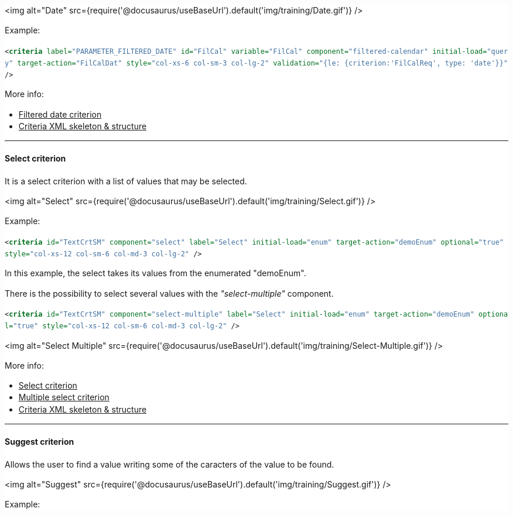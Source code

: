 <img alt="Date" src={require('@docusaurus/useBaseUrl').default('img/training/Date.gif')} />

Example:

```xml
<criteria label="PARAMETER_FILTERED_DATE" id="FilCal" variable="FilCal" component="filtered-calendar" initial-load="query" target-action="FilCalDat" style="col-xs-6 col-sm-3 col-lg-2" validation="{le: {criterion:'FilCalReq', type: 'date'}}" />
```

More info:

- [Filtered date criterion](/api/criteria.md#filtered-date-criterion)
- [Criteria XML skeleton & structure](/api/criteria.md#xml-skeleton)

----



#### Select criterion

It is a select criterion with a list of values that may be selected.

<img alt="Select" src={require('@docusaurus/useBaseUrl').default('img/training/Select.gif')} />

Example:

```xml
<criteria id="TextCrtSM" component="select" label="Select" initial-load="enum" target-action="demoEnum" optional="true" style="col-xs-12 col-sm-6 col-md-3 col-lg-2" />
```
In this example, the select takes its values from the enumerated "demoEnum".

There is the possibility to select several values with the *"select-multiple"* component.

```xml
<criteria id="TextCrtSM" component="select-multiple" label="Select" initial-load="enum" target-action="demoEnum" optional="true" style="col-xs-12 col-sm-6 col-md-3 col-lg-2" />
```

<img alt="Select Multiple" src={require('@docusaurus/useBaseUrl').default('img/training/Select-Multiple.gif')} />

More info:

- [Select criterion](/api/criteria.md#select-criterion)
- [Multiple select criterion](/api/criteria.md#multiple-select-criterion)
- [Criteria XML skeleton & structure](/api/criteria.md#xml-skeleton)

----


#### Suggest criterion

Allows the user to find a value writing some of the caracters of the value to be found.

<img alt="Suggest" src={require('@docusaurus/useBaseUrl').default('img/training/Suggest.gif')} />

Example:
